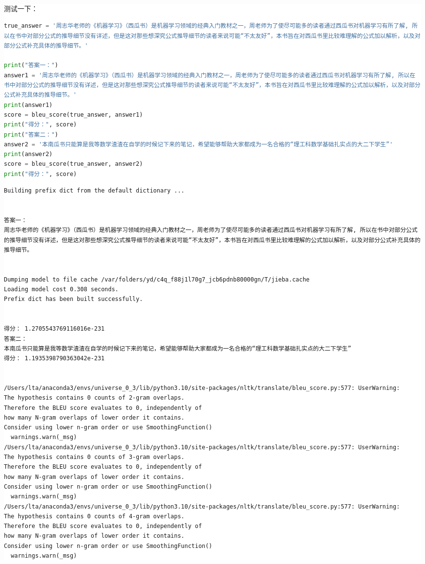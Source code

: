 测试一下：


```python
true_answer = '周志华老师的《机器学习》（西瓜书）是机器学习领域的经典入门教材之一，周老师为了使尽可能多的读者通过西瓜书对机器学习有所了解, 所以在书中对部分公式的推导细节没有详述，但是这对那些想深究公式推导细节的读者来说可能“不太友好”，本书旨在对西瓜书里比较难理解的公式加以解析，以及对部分公式补充具体的推导细节。'

print("答案一：")
answer1 = '周志华老师的《机器学习》（西瓜书）是机器学习领域的经典入门教材之一，周老师为了使尽可能多的读者通过西瓜书对机器学习有所了解, 所以在书中对部分公式的推导细节没有详述，但是这对那些想深究公式推导细节的读者来说可能“不太友好”，本书旨在对西瓜书里比较难理解的公式加以解析，以及对部分公式补充具体的推导细节。'
print(answer1)
score = bleu_score(true_answer, answer1)
print("得分：", score)
print("答案二：")
answer2 = '本南瓜书只能算是我等数学渣渣在自学的时候记下来的笔记，希望能够帮助大家都成为一名合格的“理工科数学基础扎实点的大二下学生”'
print(answer2)
score = bleu_score(true_answer, answer2)
print("得分：", score)
```

    Building prefix dict from the default dictionary ...


    答案一：
    周志华老师的《机器学习》（西瓜书）是机器学习领域的经典入门教材之一，周老师为了使尽可能多的读者通过西瓜书对机器学习有所了解, 所以在书中对部分公式的推导细节没有详述，但是这对那些想深究公式推导细节的读者来说可能“不太友好”，本书旨在对西瓜书里比较难理解的公式加以解析，以及对部分公式补充具体的推导细节。


    Dumping model to file cache /var/folders/yd/c4q_f88j1l70g7_jcb6pdnb80000gn/T/jieba.cache
    Loading model cost 0.308 seconds.
    Prefix dict has been built successfully.


    得分： 1.2705543769116016e-231
    答案二：
    本南瓜书只能算是我等数学渣渣在自学的时候记下来的笔记，希望能够帮助大家都成为一名合格的“理工科数学基础扎实点的大二下学生”
    得分： 1.1935398790363042e-231


    /Users/lta/anaconda3/envs/universe_0_3/lib/python3.10/site-packages/nltk/translate/bleu_score.py:577: UserWarning: 
    The hypothesis contains 0 counts of 2-gram overlaps.
    Therefore the BLEU score evaluates to 0, independently of
    how many N-gram overlaps of lower order it contains.
    Consider using lower n-gram order or use SmoothingFunction()
      warnings.warn(_msg)
    /Users/lta/anaconda3/envs/universe_0_3/lib/python3.10/site-packages/nltk/translate/bleu_score.py:577: UserWarning: 
    The hypothesis contains 0 counts of 3-gram overlaps.
    Therefore the BLEU score evaluates to 0, independently of
    how many N-gram overlaps of lower order it contains.
    Consider using lower n-gram order or use SmoothingFunction()
      warnings.warn(_msg)
    /Users/lta/anaconda3/envs/universe_0_3/lib/python3.10/site-packages/nltk/translate/bleu_score.py:577: UserWarning: 
    The hypothesis contains 0 counts of 4-gram overlaps.
    Therefore the BLEU score evaluates to 0, independently of
    how many N-gram overlaps of lower order it contains.
    Consider using lower n-gram order or use SmoothingFunction()
      warnings.warn(_msg)
